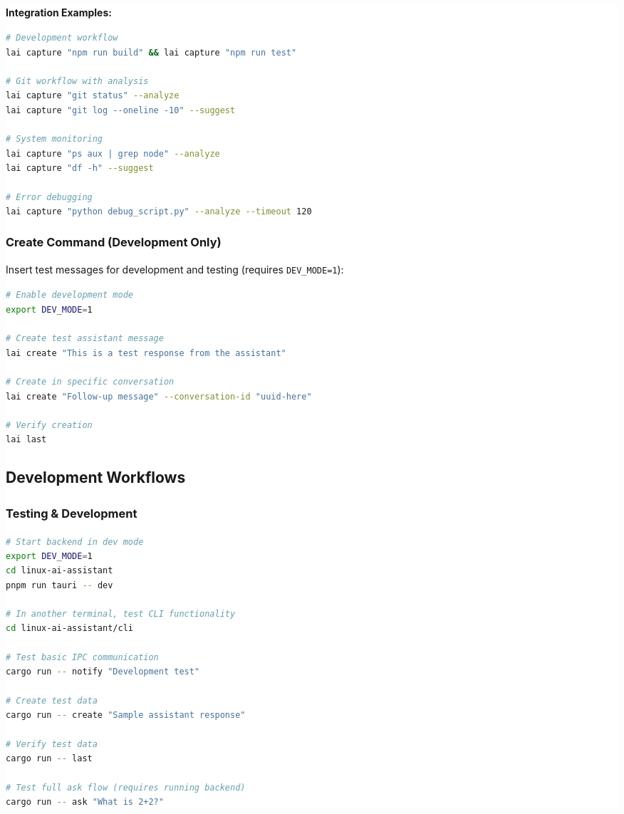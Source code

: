 **Integration Examples:**

```bash
# Development workflow
lai capture "npm run build" && lai capture "npm run test"

# Git workflow with analysis
lai capture "git status" --analyze
lai capture "git log --oneline -10" --suggest

# System monitoring
lai capture "ps aux | grep node" --analyze
lai capture "df -h" --suggest

# Error debugging
lai capture "python debug_script.py" --analyze --timeout 120
```

### Create Command (Development Only)

Insert test messages for development and testing (requires `DEV_MODE=1`):

```bash
# Enable development mode
export DEV_MODE=1

# Create test assistant message
lai create "This is a test response from the assistant"

# Create in specific conversation
lai create "Follow-up message" --conversation-id "uuid-here"

# Verify creation
lai last
```

## Development Workflows

### Testing & Development

```bash
# Start backend in dev mode
export DEV_MODE=1
cd linux-ai-assistant
pnpm run tauri -- dev

# In another terminal, test CLI functionality
cd linux-ai-assistant/cli

# Test basic IPC communication
cargo run -- notify "Development test"

# Create test data
cargo run -- create "Sample assistant response"

# Verify test data
cargo run -- last

# Test full ask flow (requires running backend)
cargo run -- ask "What is 2+2?"
```
